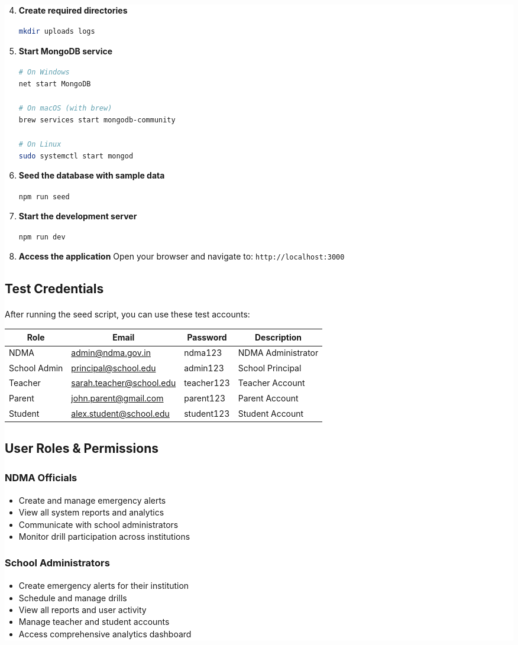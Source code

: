 4. **Create required directories**
   ```bash
   mkdir uploads logs
   ```

5. **Start MongoDB service**
   ```bash
   # On Windows
   net start MongoDB
   
   # On macOS (with brew)
   brew services start mongodb-community
   
   # On Linux
   sudo systemctl start mongod
   ```

6. **Seed the database with sample data**
   ```bash
   npm run seed
   ```

7. **Start the development server**
   ```bash
   npm run dev
   ```

8. **Access the application**
   Open your browser and navigate to: `http://localhost:3000`

## Test Credentials

After running the seed script, you can use these test accounts:

| Role | Email | Password | Description |
|------|-------|----------|-------------|
| NDMA | admin@ndma.gov.in | ndma123 | NDMA Administrator |
| School Admin | principal@school.edu | admin123 | School Principal |
| Teacher | sarah.teacher@school.edu | teacher123 | Teacher Account |
| Parent | john.parent@gmail.com | parent123 | Parent Account |
| Student | alex.student@school.edu | student123 | Student Account |

## User Roles & Permissions

### NDMA Officials
- Create and manage emergency alerts
- View all system reports and analytics
- Communicate with school administrators
- Monitor drill participation across institutions

### School Administrators
- Create emergency alerts for their institution
- Schedule and manage drills
- View all reports and user activity
- Manage teacher and student accounts
- Access comprehensive analytics dashboard
